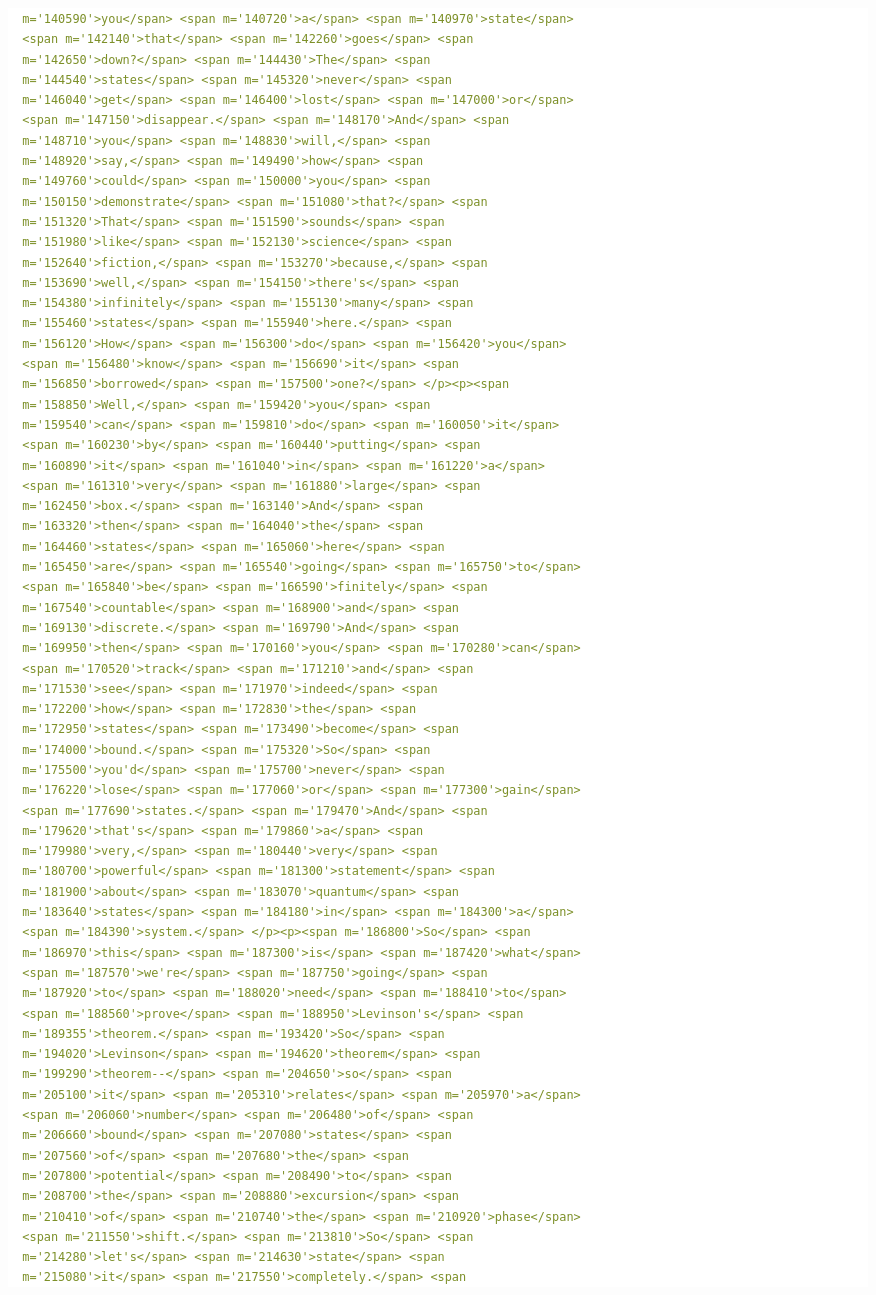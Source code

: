 ```yaml
  m='140590'>you</span> <span m='140720'>a</span> <span m='140970'>state</span>
  <span m='142140'>that</span> <span m='142260'>goes</span> <span
  m='142650'>down?</span> <span m='144430'>The</span> <span
  m='144540'>states</span> <span m='145320'>never</span> <span
  m='146040'>get</span> <span m='146400'>lost</span> <span m='147000'>or</span>
  <span m='147150'>disappear.</span> <span m='148170'>And</span> <span
  m='148710'>you</span> <span m='148830'>will,</span> <span
  m='148920'>say,</span> <span m='149490'>how</span> <span
  m='149760'>could</span> <span m='150000'>you</span> <span
  m='150150'>demonstrate</span> <span m='151080'>that?</span> <span
  m='151320'>That</span> <span m='151590'>sounds</span> <span
  m='151980'>like</span> <span m='152130'>science</span> <span
  m='152640'>fiction,</span> <span m='153270'>because,</span> <span
  m='153690'>well,</span> <span m='154150'>there's</span> <span
  m='154380'>infinitely</span> <span m='155130'>many</span> <span
  m='155460'>states</span> <span m='155940'>here.</span> <span
  m='156120'>How</span> <span m='156300'>do</span> <span m='156420'>you</span>
  <span m='156480'>know</span> <span m='156690'>it</span> <span
  m='156850'>borrowed</span> <span m='157500'>one?</span> </p><p><span
  m='158850'>Well,</span> <span m='159420'>you</span> <span
  m='159540'>can</span> <span m='159810'>do</span> <span m='160050'>it</span>
  <span m='160230'>by</span> <span m='160440'>putting</span> <span
  m='160890'>it</span> <span m='161040'>in</span> <span m='161220'>a</span>
  <span m='161310'>very</span> <span m='161880'>large</span> <span
  m='162450'>box.</span> <span m='163140'>And</span> <span
  m='163320'>then</span> <span m='164040'>the</span> <span
  m='164460'>states</span> <span m='165060'>here</span> <span
  m='165450'>are</span> <span m='165540'>going</span> <span m='165750'>to</span>
  <span m='165840'>be</span> <span m='166590'>finitely</span> <span
  m='167540'>countable</span> <span m='168900'>and</span> <span
  m='169130'>discrete.</span> <span m='169790'>And</span> <span
  m='169950'>then</span> <span m='170160'>you</span> <span m='170280'>can</span>
  <span m='170520'>track</span> <span m='171210'>and</span> <span
  m='171530'>see</span> <span m='171970'>indeed</span> <span
  m='172200'>how</span> <span m='172830'>the</span> <span
  m='172950'>states</span> <span m='173490'>become</span> <span
  m='174000'>bound.</span> <span m='175320'>So</span> <span
  m='175500'>you'd</span> <span m='175700'>never</span> <span
  m='176220'>lose</span> <span m='177060'>or</span> <span m='177300'>gain</span>
  <span m='177690'>states.</span> <span m='179470'>And</span> <span
  m='179620'>that's</span> <span m='179860'>a</span> <span
  m='179980'>very,</span> <span m='180440'>very</span> <span
  m='180700'>powerful</span> <span m='181300'>statement</span> <span
  m='181900'>about</span> <span m='183070'>quantum</span> <span
  m='183640'>states</span> <span m='184180'>in</span> <span m='184300'>a</span>
  <span m='184390'>system.</span> </p><p><span m='186800'>So</span> <span
  m='186970'>this</span> <span m='187300'>is</span> <span m='187420'>what</span>
  <span m='187570'>we're</span> <span m='187750'>going</span> <span
  m='187920'>to</span> <span m='188020'>need</span> <span m='188410'>to</span>
  <span m='188560'>prove</span> <span m='188950'>Levinson's</span> <span
  m='189355'>theorem.</span> <span m='193420'>So</span> <span
  m='194020'>Levinson</span> <span m='194620'>theorem</span> <span
  m='199290'>theorem--</span> <span m='204650'>so</span> <span
  m='205100'>it</span> <span m='205310'>relates</span> <span m='205970'>a</span>
  <span m='206060'>number</span> <span m='206480'>of</span> <span
  m='206660'>bound</span> <span m='207080'>states</span> <span
  m='207560'>of</span> <span m='207680'>the</span> <span
  m='207800'>potential</span> <span m='208490'>to</span> <span
  m='208700'>the</span> <span m='208880'>excursion</span> <span
  m='210410'>of</span> <span m='210740'>the</span> <span m='210920'>phase</span>
  <span m='211550'>shift.</span> <span m='213810'>So</span> <span
  m='214280'>let's</span> <span m='214630'>state</span> <span
  m='215080'>it</span> <span m='217550'>completely.</span> <span
```